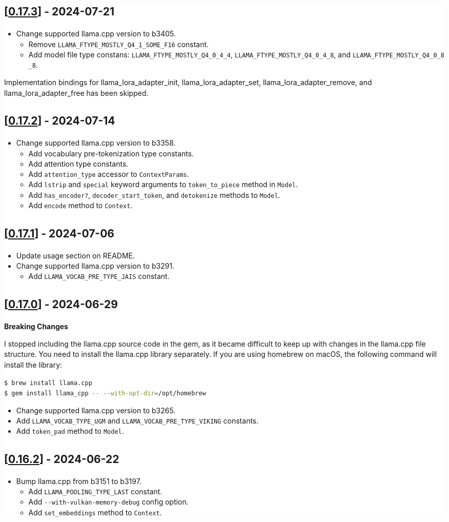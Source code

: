## [[0.17.3](https://github.com/yoshoku/llama_cpp.rb/compare/v0.17.2...v0.17.3)] - 2024-07-21

- Change supported llama.cpp version to b3405.
  - Remove `LLAMA_FTYPE_MOSTLY_Q4_1_SOME_F16` constant.
  - Add model file type constans: `LLAMA_FTYPE_MOSTLY_Q4_0_4_4`, `LLAMA_FTYPE_MOSTLY_Q4_0_4_8`, and `LLAMA_FTYPE_MOSTLY_Q4_0_8_8`.

Implementation bindings for llama_lora_adapter_init, llama_lora_adapter_set, llama_lora_adapter_remove, and llama_lora_adapter_free has been skipped.

## [[0.17.2](https://github.com/yoshoku/llama_cpp.rb/compare/v0.17.1...v0.17.2)] - 2024-07-14

- Change supported llama.cpp version to b3358.
  - Add vocabulary pre-tokenization type constants.
  - Add attention type constants.
  - Add `attention_type` accessor to `ContextParams`.
  - Add `lstrip` and `special` keyword arguments to `token_to_piece` method in `Model`.
  - Add `has_encoder?`, `decoder_start_token`, and `detokenize` methods to `Model`.
  - Add `encode` method to `Context`.

## [[0.17.1](https://github.com/yoshoku/llama_cpp.rb/compare/v0.17.0...v0.17.1)] - 2024-07-06

- Update usage section on README.
- Change supported llama.cpp version to b3291.
  - Add `LLAMA_VOCAB_PRE_TYPE_JAIS` constant.

## [[0.17.0](https://github.com/yoshoku/llama_cpp.rb/compare/v0.16.2...v0.17.0)] - 2024-06-29

**Breaking Changes**

I stopped including the llama.cpp source code in the gem,
as it became difficult to keep up with changes in the llama.cpp file structure.
You need to install the llama.cpp library separately.
If you are using homebrew on macOS, the following command will install the library:

```sh
$ brew install llama.cpp
$ gem install llama_cpp -- --with-opt-dir=/opt/homebrew
```

- Change supported llama.cpp version to b3265.
 - Add `LLAMA_VOCAB_TYPE_UGM` and `LLAMA_VOCAB_PRE_TYPE_VIKING` constants.
 - Add `token_pad` method to `Model`.

## [[0.16.2](https://github.com/yoshoku/llama_cpp.rb/compare/v0.16.1...v0.16.2)] - 2024-06-22

- Bump llama.cpp from b3151 to b3197.
  - Add `LLAMA_POOLING_TYPE_LAST` constant.
  - Add `--with-vulkan-memory-debug` config option.
  - Add `set_embeddings` method to `Context`.
